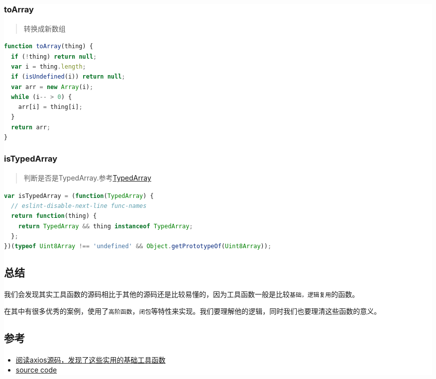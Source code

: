 ### toArray

> 转换成新数组

```js
function toArray(thing) {
  if (!thing) return null;
  var i = thing.length;
  if (isUndefined(i)) return null;
  var arr = new Array(i);
  while (i-- > 0) {
    arr[i] = thing[i];
  }
  return arr;
}
```

### isTypedArray

> 判断是否是TypedArray.参考[TypedArray](https://developer.mozilla.org/zh-CN/docs/Web/JavaScript/Reference/Global_Objects/TypedArray)

```js
var isTypedArray = (function(TypedArray) {
  // eslint-disable-next-line func-names
  return function(thing) {
    return TypedArray && thing instanceof TypedArray;
  };
})(typeof Uint8Array !== 'undefined' && Object.getPrototypeOf(Uint8Array));

```

## 总结

我们会发现其实工具函数的源码相比于其他的源码还是比较易懂的，因为工具函数一般是比较`基础，逻辑复用`的函数。

在其中有很多优秀的案例，使用了`高阶函数`，`闭包`等特性来实现。我们要理解他的逻辑，同时我们也要理清这些函数的意义。

## 参考
- [阅读axios源码，发现了这些实用的基础工具函数](https://juejin.cn/post/7042610679815241758#heading-16)
- [source code](https://github.dev/axios/axios/tree/master/lib)